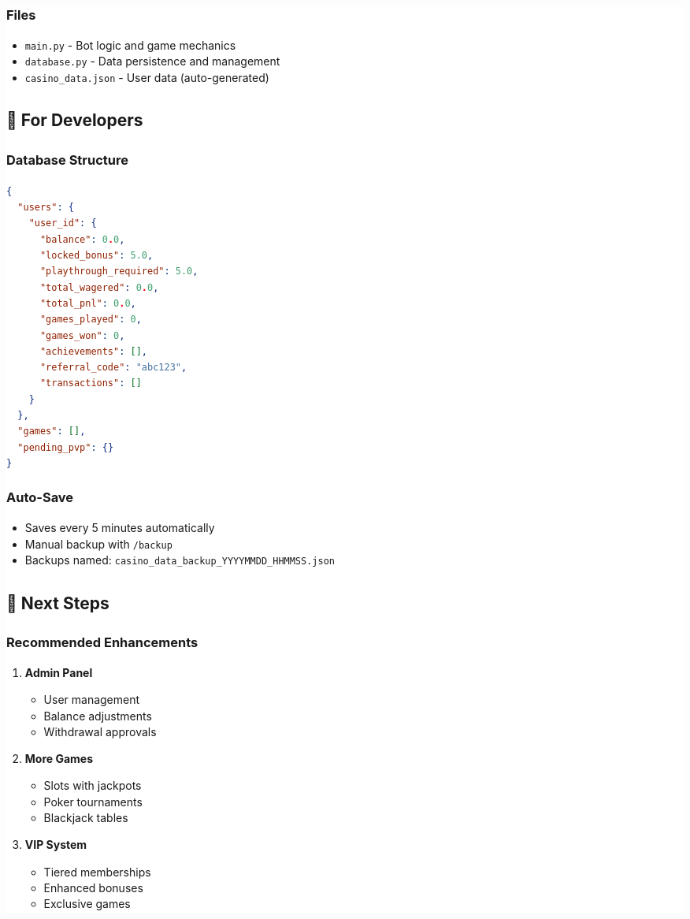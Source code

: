 ### Files
- `main.py` - Bot logic and game mechanics
- `database.py` - Data persistence and management
- `casino_data.json` - User data (auto-generated)

## 📝 For Developers

### Database Structure
```json
{
  "users": {
    "user_id": {
      "balance": 0.0,
      "locked_bonus": 5.0,
      "playthrough_required": 5.0,
      "total_wagered": 0.0,
      "total_pnl": 0.0,
      "games_played": 0,
      "games_won": 0,
      "achievements": [],
      "referral_code": "abc123",
      "transactions": []
    }
  },
  "games": [],
  "pending_pvp": {}
}
```

### Auto-Save
- Saves every 5 minutes automatically
- Manual backup with `/backup`
- Backups named: `casino_data_backup_YYYYMMDD_HHMMSS.json`

## 🎊 Next Steps

### Recommended Enhancements
1. **Admin Panel**
   - User management
   - Balance adjustments
   - Withdrawal approvals

2. **More Games**
   - Slots with jackpots
   - Poker tournaments
   - Blackjack tables

3. **VIP System**
   - Tiered memberships
   - Enhanced bonuses
   - Exclusive games
